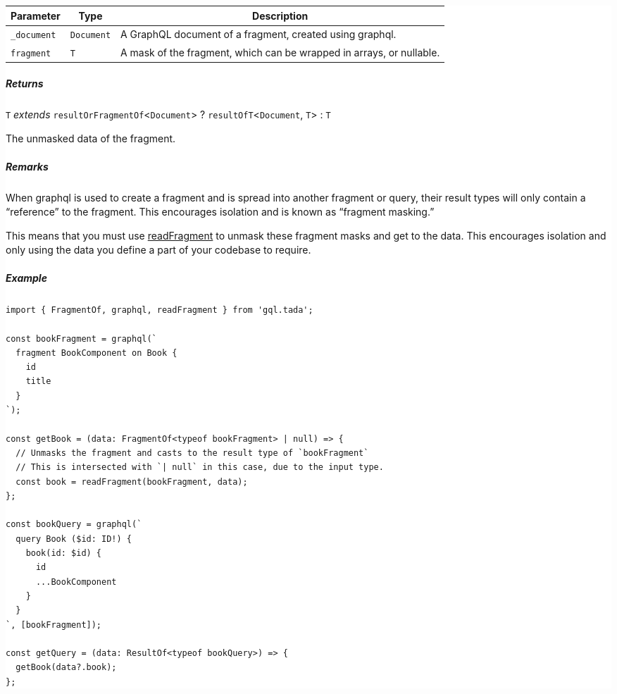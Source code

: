 | Parameter | Type | Description |
| ------ | ------ | ------ |
| `_document` | `Document` | A GraphQL document of a fragment, created using graphql. |
| `fragment` | `T` | A mask of the fragment, which can be wrapped in arrays, or nullable. |

##### Returns

`T` *extends* `resultOrFragmentOf`\<`Document`\> ? `resultOfT`\<`Document`, `T`\> : `T`

The unmasked data of the fragment.

##### Remarks

When graphql is used to create a fragment and is spread into another
fragment or query, their result types will only contain a “reference” to the
fragment. This encourages isolation and is known as “fragment masking.”

This means that you must use [readFragment](REFERENCE.md#readfragment) to unmask these fragment masks
and get to the data. This encourages isolation and only using the data you define
a part of your codebase to require.

##### Example

```
import { FragmentOf, graphql, readFragment } from 'gql.tada';

const bookFragment = graphql(`
  fragment BookComponent on Book {
    id
    title
  }
`);

const getBook = (data: FragmentOf<typeof bookFragment> | null) => {
  // Unmasks the fragment and casts to the result type of `bookFragment`
  // This is intersected with `| null` in this case, due to the input type.
  const book = readFragment(bookFragment, data);
};

const bookQuery = graphql(`
  query Book ($id: ID!) {
    book(id: $id) {
      id
      ...BookComponent
    }
  }
`, [bookFragment]);

const getQuery = (data: ResultOf<typeof bookQuery>) => {
  getBook(data?.book);
};
```
